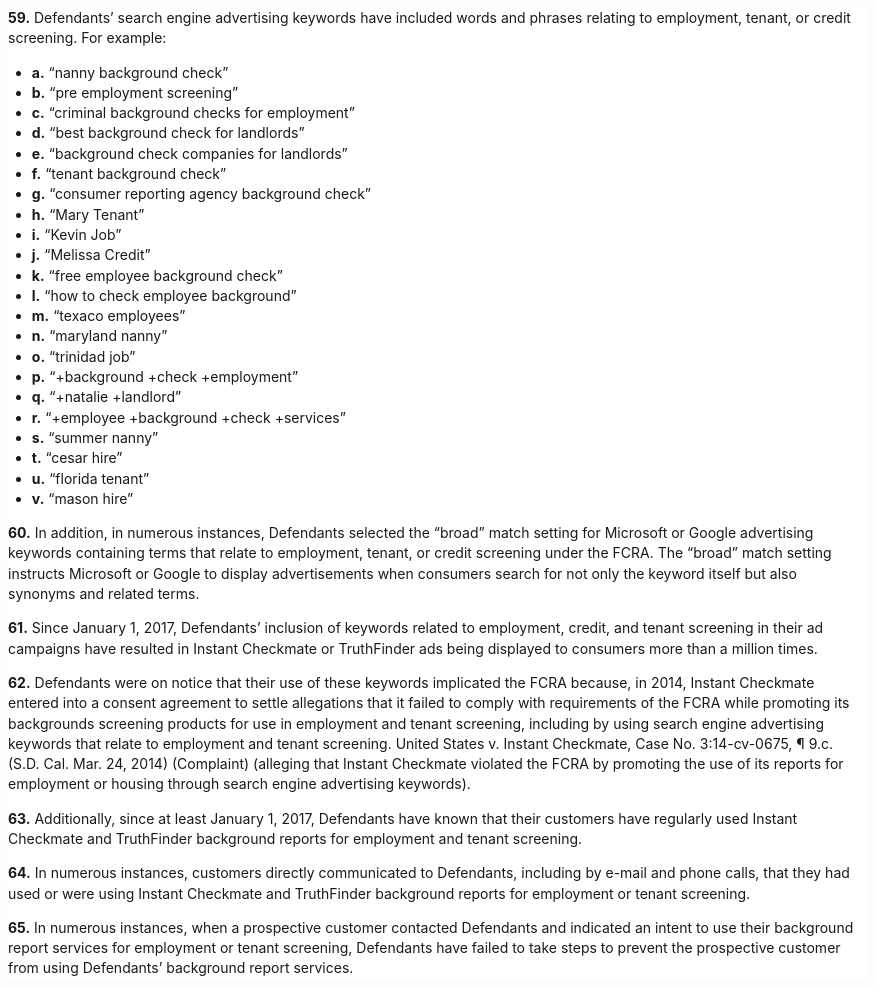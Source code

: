 **59.** Defendants’ search engine advertising keywords have included words and phrases relating to employment, tenant, or credit screening. For example:
- **a.** “nanny background check”
- **b.** “pre employment screening”
- **c.** “criminal background checks for employment”
- **d.** “best background check for landlords”
- **e.** “background check companies for landlords”
- **f.** “tenant background check”
- **g.** “consumer reporting agency background check”
- **h.** “Mary Tenant”
- **i.** “Kevin Job”
- **j.** “Melissa Credit”
- **k.** “free employee background check”
- **l.** “how to check employee background”
- **m.** “texaco employees”
- **n.** “maryland nanny”
- **o.** “trinidad job”
- **p.** “+background +check +employment”
- **q.** “+natalie +landlord”
- **r.** “+employee +background +check +services”
- **s.** “summer nanny”
- **t.** “cesar hire”
- **u.** “florida tenant”
- **v.** “mason hire”

**60.** In addition, in numerous instances, Defendants selected the “broad” match setting for Microsoft or Google advertising keywords containing terms that relate to employment, tenant, or credit screening under the FCRA.  The “broad” match setting instructs Microsoft or Google to display advertisements when consumers search for not only the keyword itself but also synonyms and related terms.

**61.** Since January 1, 2017, Defendants’ inclusion of keywords related to employment, credit, and tenant screening in their ad campaigns have resulted in Instant Checkmate or TruthFinder ads being displayed to consumers more than a million times.

**62.** Defendants were on notice that their use of these keywords implicated the FCRA because, in 2014, Instant Checkmate entered into a consent agreement to settle allegations that it failed to comply with requirements of the FCRA while promoting its backgrounds screening products for use in employment and tenant screening, including by using search engine advertising keywords that relate to employment and tenant screening. United States v. Instant Checkmate, Case No. 3:14-cv-0675, ¶ 9.c. (S.D. Cal. Mar. 24, 2014) (Complaint) (alleging that Instant Checkmate violated the FCRA by promoting the use of its reports for employment or housing through search engine advertising keywords).

**63.** Additionally, since at least January 1, 2017, Defendants have known that their customers have regularly used Instant Checkmate and TruthFinder background reports for employment and tenant screening.

**64.** In numerous instances, customers directly communicated to Defendants, including by e-mail and phone calls, that they had used or were using Instant Checkmate and TruthFinder background reports for employment or tenant screening.

**65.** In numerous instances, when a prospective customer contacted Defendants and indicated an intent to use their background report services for employment or tenant screening, Defendants have failed to take steps to prevent the prospective customer from using Defendants’ background report services.
